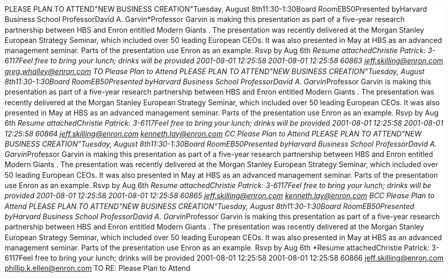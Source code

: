  PLEASE  PLAN  TO  ATTEND"NEW  BUSINESS  CREATION"Tuesday, August 8th11:30-1:30Board RoomEB50Presented byHarvard Business School ProfessorDavid A. Garvin*Professor Garvin is making this presentation as part of a five-year research partnership between HBS and Enron entitled  Modern Giants .  The presentation was recently delivered at the Morgan Stanley European Strategy Seminar, which included over 50 leading European CEOs. It was also presented in May at HBS as an advanced management seminar. Parts of the presentation use Enron as an example. Rsvp by Aug 6th *Resume attachedChristie Patrick: 3-6117Feel free to bring your lunch; drinks will be provided
2001-08-01 12:25:58
2001-08-01 12:25:58
60863
jeff.skilling@enron.com
greg.whalley@enron.com
TO
Please Plan to Attend
 PLEASE  PLAN  TO  ATTEND"NEW  BUSINESS  CREATION"Tuesday, August 8th11:30-1:30Board RoomEB50Presented byHarvard Business School ProfessorDavid A. Garvin*Professor Garvin is making this presentation as part of a five-year research partnership between HBS and Enron entitled  Modern Giants .  The presentation was recently delivered at the Morgan Stanley European Strategy Seminar, which included over 50 leading European CEOs. It was also presented in May at HBS as an advanced management seminar. Parts of the presentation use Enron as an example. Rsvp by Aug 6th *Resume attachedChristie Patrick: 3-6117Feel free to bring your lunch; drinks will be provided
2001-08-01 12:25:58
2001-08-01 12:25:58
60864
jeff.skilling@enron.com
kenneth.lay@enron.com
CC
Please Plan to Attend
 PLEASE  PLAN  TO  ATTEND"NEW  BUSINESS  CREATION"Tuesday, August 8th11:30-1:30Board RoomEB50Presented byHarvard Business School ProfessorDavid A. Garvin*Professor Garvin is making this presentation as part of a five-year research partnership between HBS and Enron entitled  Modern Giants .  The presentation was recently delivered at the Morgan Stanley European Strategy Seminar, which included over 50 leading European CEOs. It was also presented in May at HBS as an advanced management seminar. Parts of the presentation use Enron as an example. Rsvp by Aug 6th *Resume attachedChristie Patrick: 3-6117Feel free to bring your lunch; drinks will be provided
2001-08-01 12:25:58
2001-08-01 12:25:58
60865
jeff.skilling@enron.com
kenneth.lay@enron.com
BCC
Please Plan to Attend
 PLEASE  PLAN  TO  ATTEND"NEW  BUSINESS  CREATION"Tuesday, August 8th11:30-1:30Board RoomEB50Presented byHarvard Business School ProfessorDavid A. Garvin*Professor Garvin is making this presentation as part of a five-year research partnership between HBS and Enron entitled  Modern Giants .  The presentation was recently delivered at the Morgan Stanley European Strategy Seminar, which included over 50 leading European CEOs. It was also presented in May at HBS as an advanced management seminar. Parts of the presentation use Enron as an example. Rsvp by Aug 6th *Resume attachedChristie Patrick: 3-6117Feel free to bring your lunch; drinks will be provided
2001-08-01 12:25:58
2001-08-01 12:25:58
60866
jeff.skilling@enron.com
phillip.k.ellen@enron.com
TO
RE: Please Plan to Attend